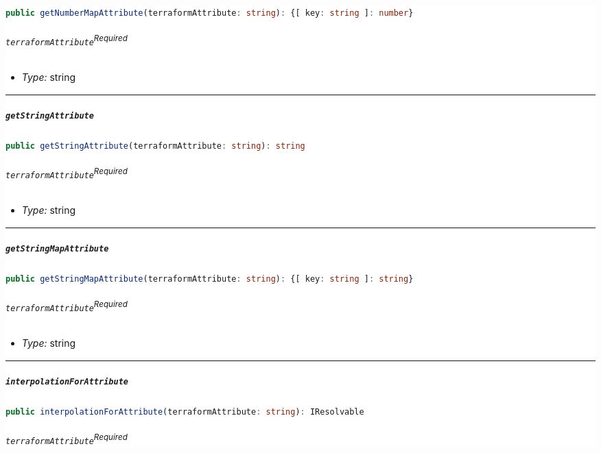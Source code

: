 ```typescript
public getNumberMapAttribute(terraformAttribute: string): {[ key: string ]: number}
```

###### `terraformAttribute`<sup>Required</sup> <a name="terraformAttribute" id="@cdktf/aws-cdk.dataAwsCurReportDefinition.DataAwsCurReportDefinition.getNumberMapAttribute.parameter.terraformAttribute"></a>

- *Type:* string

---

##### `getStringAttribute` <a name="getStringAttribute" id="@cdktf/aws-cdk.dataAwsCurReportDefinition.DataAwsCurReportDefinition.getStringAttribute"></a>

```typescript
public getStringAttribute(terraformAttribute: string): string
```

###### `terraformAttribute`<sup>Required</sup> <a name="terraformAttribute" id="@cdktf/aws-cdk.dataAwsCurReportDefinition.DataAwsCurReportDefinition.getStringAttribute.parameter.terraformAttribute"></a>

- *Type:* string

---

##### `getStringMapAttribute` <a name="getStringMapAttribute" id="@cdktf/aws-cdk.dataAwsCurReportDefinition.DataAwsCurReportDefinition.getStringMapAttribute"></a>

```typescript
public getStringMapAttribute(terraformAttribute: string): {[ key: string ]: string}
```

###### `terraformAttribute`<sup>Required</sup> <a name="terraformAttribute" id="@cdktf/aws-cdk.dataAwsCurReportDefinition.DataAwsCurReportDefinition.getStringMapAttribute.parameter.terraformAttribute"></a>

- *Type:* string

---

##### `interpolationForAttribute` <a name="interpolationForAttribute" id="@cdktf/aws-cdk.dataAwsCurReportDefinition.DataAwsCurReportDefinition.interpolationForAttribute"></a>

```typescript
public interpolationForAttribute(terraformAttribute: string): IResolvable
```

###### `terraformAttribute`<sup>Required</sup> <a name="terraformAttribute" id="@cdktf/aws-cdk.dataAwsCurReportDefinition.DataAwsCurReportDefinition.interpolationForAttribute.parameter.terraformAttribute"></a>
